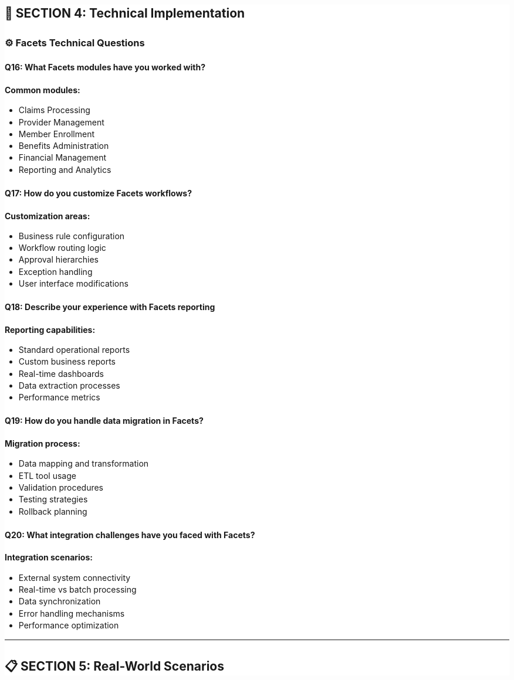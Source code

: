 
## 🔧 **SECTION 4: Technical Implementation**

### **⚙️ Facets Technical Questions**

#### **Q16: What Facets modules have you worked with?**
**Common modules:**
- Claims Processing
- Provider Management
- Member Enrollment
- Benefits Administration
- Financial Management
- Reporting and Analytics

#### **Q17: How do you customize Facets workflows?**
**Customization areas:**
- Business rule configuration
- Workflow routing logic
- Approval hierarchies
- Exception handling
- User interface modifications

#### **Q18: Describe your experience with Facets reporting**
**Reporting capabilities:**
- Standard operational reports
- Custom business reports
- Real-time dashboards
- Data extraction processes
- Performance metrics

#### **Q19: How do you handle data migration in Facets?**
**Migration process:**
- Data mapping and transformation
- ETL tool usage
- Validation procedures
- Testing strategies
- Rollback planning

#### **Q20: What integration challenges have you faced with Facets?**
**Integration scenarios:**
- External system connectivity
- Real-time vs batch processing
- Data synchronization
- Error handling mechanisms
- Performance optimization

---

## 📋 **SECTION 5: Real-World Scenarios**
